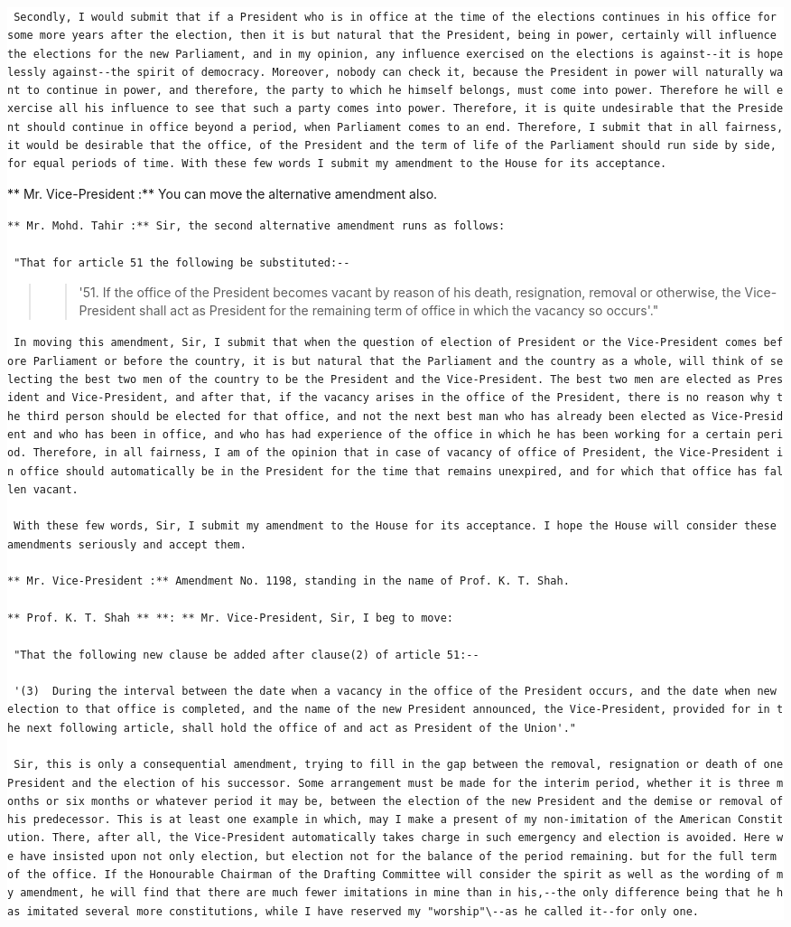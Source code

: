      Secondly, I would submit that if a President who is in office at the time of the elections continues in his office for some more years after the election, then it is but natural that the President, being in power, certainly will influence the elections for the new Parliament, and in my opinion, any influence exercised on the elections is against--it is hopelessly against--the spirit of democracy. Moreover, nobody can check it, because the President in power will naturally want to continue in power, and therefore, the party to which he himself belongs, must come into power. Therefore he will exercise all his influence to see that such a party comes into power. Therefore, it is quite undesirable that the President should continue in office beyond a period, when Parliament comes to an end. Therefore, I submit that in all fairness, it would be desirable that the office, of the President and the term of life of the Parliament should run side by side, for equal periods of time. With these few words I submit my amendment to the House for its acceptance.

   **  Mr. Vice-President :** You can move the alternative amendment also.

    ** Mr. Mohd. Tahir :** Sir, the second alternative amendment runs as follows:

     "That for article 51 the following be substituted:--

> > '51.  If the office of the President becomes vacant by reason of his
death, resignation, removal or otherwise, the Vice-President shall act as
President for the remaining term of office in which the vacancy so occurs'."

     In moving this amendment, Sir, I submit that when the question of election of President or the Vice-President comes before Parliament or before the country, it is but natural that the Parliament and the country as a whole, will think of selecting the best two men of the country to be the President and the Vice-President. The best two men are elected as President and Vice-President, and after that, if the vacancy arises in the office of the President, there is no reason why the third person should be elected for that office, and not the next best man who has already been elected as Vice-President and who has been in office, and who has had experience of the office in which he has been working for a certain period. Therefore, in all fairness, I am of the opinion that in case of vacancy of office of President, the Vice-President in office should automatically be in the President for the time that remains unexpired, and for which that office has fallen vacant.

     With these few words, Sir, I submit my amendment to the House for its acceptance. I hope the House will consider these amendments seriously and accept them.

    ** Mr. Vice-President :** Amendment No. 1198, standing in the name of Prof. K. T. Shah.

    ** Prof. K. T. Shah ** **: ** Mr. Vice-President, Sir, I beg to move:

     "That the following new clause be added after clause(2) of article 51:--

     '(3)  During the interval between the date when a vacancy in the office of the President occurs, and the date when new election to that office is completed, and the name of the new President announced, the Vice-President, provided for in the next following article, shall hold the office of and act as President of the Union'."

     Sir, this is only a consequential amendment, trying to fill in the gap between the removal, resignation or death of one President and the election of his successor. Some arrangement must be made for the interim period, whether it is three months or six months or whatever period it may be, between the election of the new President and the demise or removal of his predecessor. This is at least one example in which, may I make a present of my non-imitation of the American Constitution. There, after all, the Vice-President automatically takes charge in such emergency and election is avoided. Here we have insisted upon not only election, but election not for the balance of the period remaining. but for the full term of the office. If the Honourable Chairman of the Drafting Committee will consider the spirit as well as the wording of my amendment, he will find that there are much fewer imitations in mine than in his,--the only difference being that he has imitated several more constitutions, while I have reserved my "worship"\--as he called it--for only one.
